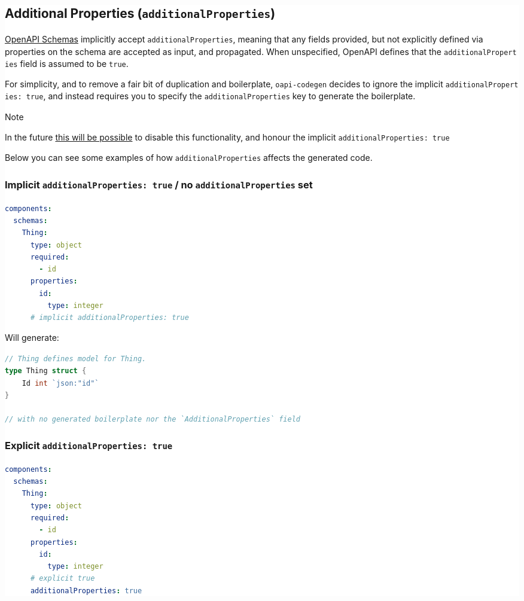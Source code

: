 ## Additional Properties (`additionalProperties`)

[OpenAPI Schemas](https://spec.openapis.org/oas/v3.0.3.html#schema-object) implicitly accept `additionalProperties`, meaning that any fields provided, but not explicitly defined via properties on the schema are accepted as input, and propagated. When unspecified, OpenAPI defines that the `additionalProperties` field is assumed to be `true`.

For simplicity, and to remove a fair bit of duplication and boilerplate, `oapi-codegen` decides to ignore the implicit `additionalProperties: true`, and instead requires you to specify the `additionalProperties` key to generate the boilerplate.

> [!NOTE]
> In the future [this will be possible](https://github.com/deepmap/oapi-codegen/issues/1514) to disable this functionality, and honour the implicit `additionalProperties: true`

Below you can see some examples of how `additionalProperties` affects the generated code.

### Implicit `additionalProperties: true` / no `additionalProperties` set

```yaml
components:
  schemas:
    Thing:
      type: object
      required:
        - id
      properties:
        id:
          type: integer
      # implicit additionalProperties: true
```

Will generate:

```go
// Thing defines model for Thing.
type Thing struct {
	Id int `json:"id"`
}

// with no generated boilerplate nor the `AdditionalProperties` field
```

### Explicit `additionalProperties: true`

```yaml
components:
  schemas:
    Thing:
      type: object
      required:
        - id
      properties:
        id:
          type: integer
      # explicit true
      additionalProperties: true
```
